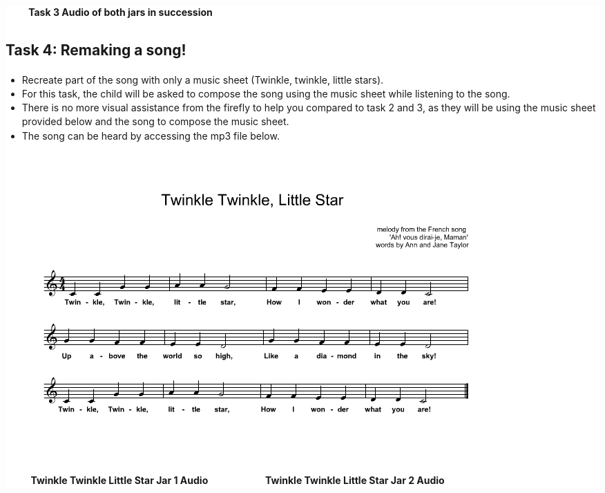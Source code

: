 #### &nbsp;&nbsp;&nbsp;&nbsp;&nbsp; &nbsp;&nbsp;&nbsp; Task 3 Audio of both jars in succession
 <video width="413" height="315" controls>
  <source src="/FireflyX/assets/music/task3.mp3" type="audio/mp3">
</video> 


## Task 4: Remaking a song!
- Recreate part of the song with only a music sheet (Twinkle, twinkle, little stars). 
- For this task, the child will be asked to compose the song using the music sheet while listening to the song. 
- There is no more visual assistance from the firefly to help you compared to task 2 and 3, as they will be using the music sheet provided below and the song to compose the music sheet.
- The song can be heard by accessing the mp3 file below.
	
![TTLS Sheet](/assets/img/figure19.png)

#### &nbsp;&nbsp;&nbsp;&nbsp;&nbsp;&nbsp;&nbsp;&nbsp;&nbsp;&nbsp; Twinkle Twinkle Little Star Jar 1 Audio &nbsp;&nbsp;&nbsp;&nbsp;&nbsp;&nbsp;&nbsp;&nbsp;&nbsp;&nbsp;&nbsp;&nbsp;&nbsp;&nbsp;&nbsp;&nbsp;&nbsp;&nbsp;&nbsp;&nbsp;&nbsp;&nbsp;&nbsp; Twinkle Twinkle Little Star Jar 2 Audio
 <video width="413" height="315" controls>
  <source src="/FireflyX/assets/music/task5 part 1.mp3" type="audio/mp3">
</video> 

 <video width="413" height="315" controls>
  <source src="/FireflyX/assets/music/task5 part 2.mp3" type="audio/mp3">
</video>  
